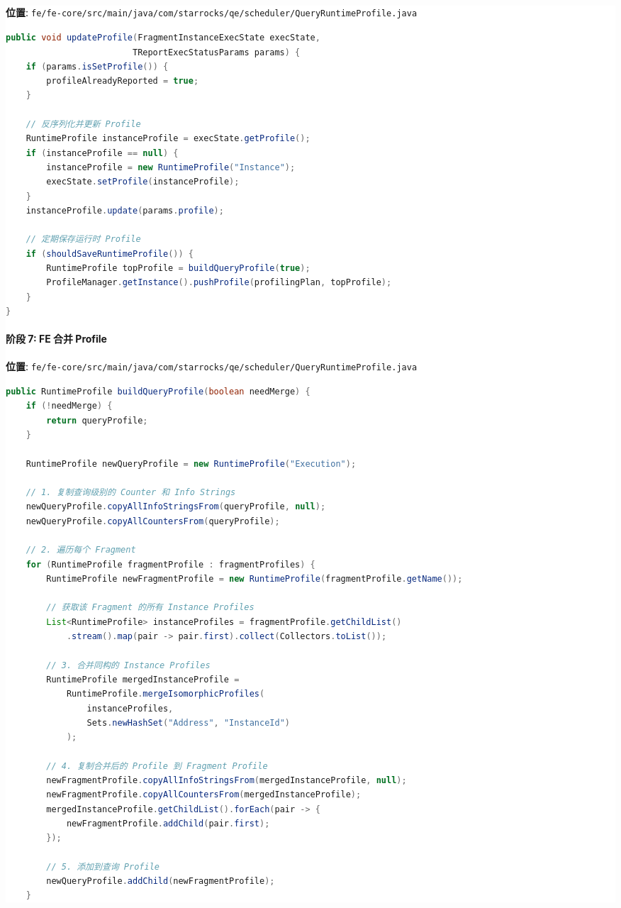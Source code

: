 **位置**: `fe/fe-core/src/main/java/com/starrocks/qe/scheduler/QueryRuntimeProfile.java`

```java
public void updateProfile(FragmentInstanceExecState execState, 
                         TReportExecStatusParams params) {
    if (params.isSetProfile()) {
        profileAlreadyReported = true;
    }
    
    // 反序列化并更新 Profile
    RuntimeProfile instanceProfile = execState.getProfile();
    if (instanceProfile == null) {
        instanceProfile = new RuntimeProfile("Instance");
        execState.setProfile(instanceProfile);
    }
    instanceProfile.update(params.profile);
    
    // 定期保存运行时 Profile
    if (shouldSaveRuntimeProfile()) {
        RuntimeProfile topProfile = buildQueryProfile(true);
        ProfileManager.getInstance().pushProfile(profilingPlan, topProfile);
    }
}
```

#### 阶段 7: FE 合并 Profile

**位置**: `fe/fe-core/src/main/java/com/starrocks/qe/scheduler/QueryRuntimeProfile.java`

```java
public RuntimeProfile buildQueryProfile(boolean needMerge) {
    if (!needMerge) {
        return queryProfile;
    }
    
    RuntimeProfile newQueryProfile = new RuntimeProfile("Execution");
    
    // 1. 复制查询级别的 Counter 和 Info Strings
    newQueryProfile.copyAllInfoStringsFrom(queryProfile, null);
    newQueryProfile.copyAllCountersFrom(queryProfile);
    
    // 2. 遍历每个 Fragment
    for (RuntimeProfile fragmentProfile : fragmentProfiles) {
        RuntimeProfile newFragmentProfile = new RuntimeProfile(fragmentProfile.getName());
        
        // 获取该 Fragment 的所有 Instance Profiles
        List<RuntimeProfile> instanceProfiles = fragmentProfile.getChildList()
            .stream().map(pair -> pair.first).collect(Collectors.toList());
        
        // 3. 合并同构的 Instance Profiles
        RuntimeProfile mergedInstanceProfile = 
            RuntimeProfile.mergeIsomorphicProfiles(
                instanceProfiles, 
                Sets.newHashSet("Address", "InstanceId")
            );
        
        // 4. 复制合并后的 Profile 到 Fragment Profile
        newFragmentProfile.copyAllInfoStringsFrom(mergedInstanceProfile, null);
        newFragmentProfile.copyAllCountersFrom(mergedInstanceProfile);
        mergedInstanceProfile.getChildList().forEach(pair -> {
            newFragmentProfile.addChild(pair.first);
        });
        
        // 5. 添加到查询 Profile
        newQueryProfile.addChild(newFragmentProfile);
    }
```